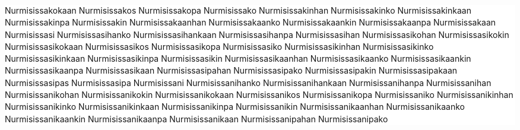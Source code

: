 Nurmisissakokaan
Nurmisissakos
Nurmisissakopa
Nurmisissako
Nurmisissakinhan
Nurmisissakinko
Nurmisissakinkaan
Nurmisissakinpa
Nurmisissakin
Nurmisissakaanhan
Nurmisissakaanko
Nurmisissakaankin
Nurmisissakaanpa
Nurmisissakaan
Nurmisissasi
Nurmisissasihanko
Nurmisissasihankaan
Nurmisissasihanpa
Nurmisissasihan
Nurmisissasikohan
Nurmisissasikokin
Nurmisissasikokaan
Nurmisissasikos
Nurmisissasikopa
Nurmisissasiko
Nurmisissasikinhan
Nurmisissasikinko
Nurmisissasikinkaan
Nurmisissasikinpa
Nurmisissasikin
Nurmisissasikaanhan
Nurmisissasikaanko
Nurmisissasikaankin
Nurmisissasikaanpa
Nurmisissasikaan
Nurmisissasipahan
Nurmisissasipako
Nurmisissasipakin
Nurmisissasipakaan
Nurmisissasipas
Nurmisissasipa
Nurmisissani
Nurmisissanihanko
Nurmisissanihankaan
Nurmisissanihanpa
Nurmisissanihan
Nurmisissanikohan
Nurmisissanikokin
Nurmisissanikokaan
Nurmisissanikos
Nurmisissanikopa
Nurmisissaniko
Nurmisissanikinhan
Nurmisissanikinko
Nurmisissanikinkaan
Nurmisissanikinpa
Nurmisissanikin
Nurmisissanikaanhan
Nurmisissanikaanko
Nurmisissanikaankin
Nurmisissanikaanpa
Nurmisissanikaan
Nurmisissanipahan
Nurmisissanipako